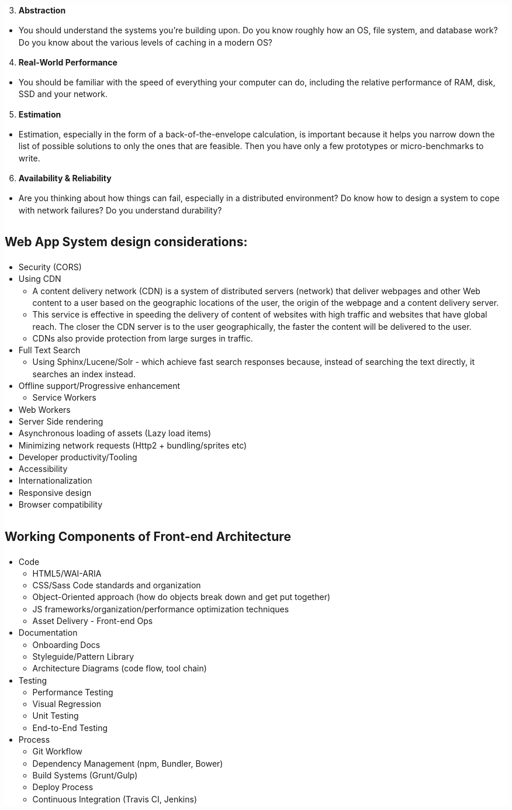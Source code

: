 3) **Abstraction**
* You should understand the systems you’re building upon. Do you know roughly how an OS, file system, and database work? Do you know about the various levels of caching in a modern OS?

4) **Real-World Performance**
* You should be familiar with the speed of everything your computer can do, including the relative performance of RAM, disk, SSD and your network.

5) **Estimation**
* Estimation, especially in the form of a back-of-the-envelope calculation, is important because it helps you narrow down the list of possible solutions to only the ones that are feasible. Then you have only a few prototypes or micro-benchmarks to write.	

6) **Availability & Reliability**
*  Are you thinking about how things can fail, especially in a distributed environment? Do know how to design a system to cope with network failures? Do you understand durability?

## Web App System design considerations:
* Security (CORS)
* Using CDN
	* A content delivery network (CDN) is a system of distributed servers (network) that deliver webpages and other Web content to a user based on the geographic locations of the user, the origin of the webpage and a content delivery server.
	* This service is effective in speeding the delivery of content of websites with high traffic and websites that have global reach. The closer the CDN server is to the user geographically, the faster the content will be delivered to the user. 
	* CDNs also provide protection from large surges in traffic.
* Full Text Search
	* Using Sphinx/Lucene/Solr - which achieve fast search responses because, instead of searching the text directly, it searches an index instead.
* Offline support/Progressive enhancement
	* Service Workers
* Web Workers
* Server Side rendering
* Asynchronous loading of assets (Lazy load items)
* Minimizing network requests (Http2 + bundling/sprites etc)
* Developer productivity/Tooling
* Accessibility
* Internationalization
* Responsive design
* Browser compatibility

## Working Components of Front-end Architecture
* Code
  * HTML5/WAI-ARIA
  * CSS/Sass Code standards and organization
  * Object-Oriented approach (how do objects break down and get put together)
  * JS frameworks/organization/performance optimization techniques
  * Asset Delivery - Front-end Ops
* Documentation
  * Onboarding Docs
  * Styleguide/Pattern Library
  * Architecture Diagrams (code flow, tool chain)
* Testing
  * Performance Testing
  * Visual Regression
  * Unit Testing
  * End-to-End Testing
* Process
  * Git Workflow
  * Dependency Management (npm, Bundler, Bower)
  * Build Systems (Grunt/Gulp)
  * Deploy Process
  * Continuous Integration (Travis CI, Jenkins)